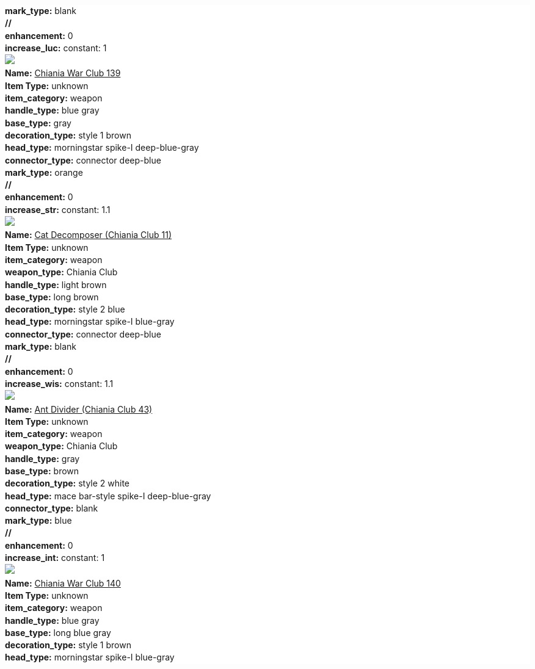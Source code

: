 <div><strong>mark_type:</strong> blank</div>
<div><strong>//</strong></div><div><strong>enhancement:</strong> 0</div>
<div><strong>increase_luc:</strong> constant: 1</div>
</div>
<div class="item_thumbnail">
<a href="https://mintgarden.io/nfts/nft12hkmwsf9pe6zsm5e0e9gd75vtskh0xhtp92xn92zzfgergzhr3ds83wxcz"><img loading="lazy" src="https://assets.mainnet.mintgarden.io/thumbnails/1536b506b4b17c460757cb127e9bed619ce8ec42384219a27f3ef63de6b847a5.webp"></a>
<div><strong>Name:</strong> <a href="https://mintgarden.io/nfts/nft12hkmwsf9pe6zsm5e0e9gd75vtskh0xhtp92xn92zzfgergzhr3ds83wxcz">Chiania War Club 139</a></div>
<div><strong>Item Type:</strong> unknown</div>
<div><strong>item_category:</strong> weapon</div>
<div><strong>handle_type:</strong> blue gray</div>
<div><strong>base_type:</strong> gray</div>
<div><strong>decoration_type:</strong> style 1 brown</div>
<div><strong>head_type:</strong> morningstar spike-I deep-blue-gray</div>
<div><strong>connector_type:</strong> connector deep-blue</div>
<div><strong>mark_type:</strong> orange</div>
<div><strong>//</strong></div><div><strong>enhancement:</strong> 0</div>
<div><strong>increase_str:</strong> constant: 1.1</div>
</div>
<div class="item_thumbnail">
<a href="https://mintgarden.io/nfts/nft1w9csc3q5ehw82lh2mns64evv43hxr9sprryckhz8yvqnk6f0f2esfp64jq"><img loading="lazy" src="https://assets.mainnet.mintgarden.io/thumbnails/e22a17ded5c577fadb9b642052c9a6f80c06743e4cc40bca2a44a23d5df4c239.webp"></a>
<div><strong>Name:</strong> <a href="https://mintgarden.io/nfts/nft1w9csc3q5ehw82lh2mns64evv43hxr9sprryckhz8yvqnk6f0f2esfp64jq">Cat Decomposer (Chiania Club 11)</a></div>
<div><strong>Item Type:</strong> unknown</div>
<div><strong>item_category:</strong> weapon</div>
<div><strong>weapon_type:</strong> Chiania Club</div>
<div><strong>handle_type:</strong> light brown</div>
<div><strong>base_type:</strong> long brown</div>
<div><strong>decoration_type:</strong> style 2 blue</div>
<div><strong>head_type:</strong> morningstar spike-I blue-gray</div>
<div><strong>connector_type:</strong> connector deep-blue</div>
<div><strong>mark_type:</strong> blank</div>
<div><strong>//</strong></div><div><strong>enhancement:</strong> 0</div>
<div><strong>increase_wis:</strong> constant: 1.1</div>
</div>
<div class="item_thumbnail">
<a href="https://mintgarden.io/nfts/nft15ye8dc3d3c5ghdtn67jynu7e7mxzjwcyfu2tzcn2j9pulcaq0nms2l0y25"><img loading="lazy" src="https://assets.mainnet.mintgarden.io/thumbnails/1554870d8d42b148f2938e9faa61533c2cf25ab61105666f56c39225f8aa2ff6.webp"></a>
<div><strong>Name:</strong> <a href="https://mintgarden.io/nfts/nft15ye8dc3d3c5ghdtn67jynu7e7mxzjwcyfu2tzcn2j9pulcaq0nms2l0y25">Ant Divider (Chiania Club 43)</a></div>
<div><strong>Item Type:</strong> unknown</div>
<div><strong>item_category:</strong> weapon</div>
<div><strong>weapon_type:</strong> Chiania Club</div>
<div><strong>handle_type:</strong> gray</div>
<div><strong>base_type:</strong> brown</div>
<div><strong>decoration_type:</strong> style 2 white</div>
<div><strong>head_type:</strong> mace bar-style spike-I deep-blue-gray</div>
<div><strong>connector_type:</strong> blank</div>
<div><strong>mark_type:</strong> blue</div>
<div><strong>//</strong></div><div><strong>enhancement:</strong> 0</div>
<div><strong>increase_int:</strong> constant: 1</div>
</div>
<div class="item_thumbnail">
<a href="https://mintgarden.io/nfts/nft14rdyla6n29ulslla7602vwg4ujvsl80e2cghw28mc35m5udwf6dqj8ueda"><img loading="lazy" src="https://assets.mainnet.mintgarden.io/thumbnails/c707639b793ea245b9cf4980525678654f532295a5b6f7c6ac020aa9ac29f17f.webp"></a>
<div><strong>Name:</strong> <a href="https://mintgarden.io/nfts/nft14rdyla6n29ulslla7602vwg4ujvsl80e2cghw28mc35m5udwf6dqj8ueda">Chiania War Club 140</a></div>
<div><strong>Item Type:</strong> unknown</div>
<div><strong>item_category:</strong> weapon</div>
<div><strong>handle_type:</strong> blue gray</div>
<div><strong>base_type:</strong> long blue gray</div>
<div><strong>decoration_type:</strong> style 1 brown</div>
<div><strong>head_type:</strong> morningstar spike-I blue-gray</div>